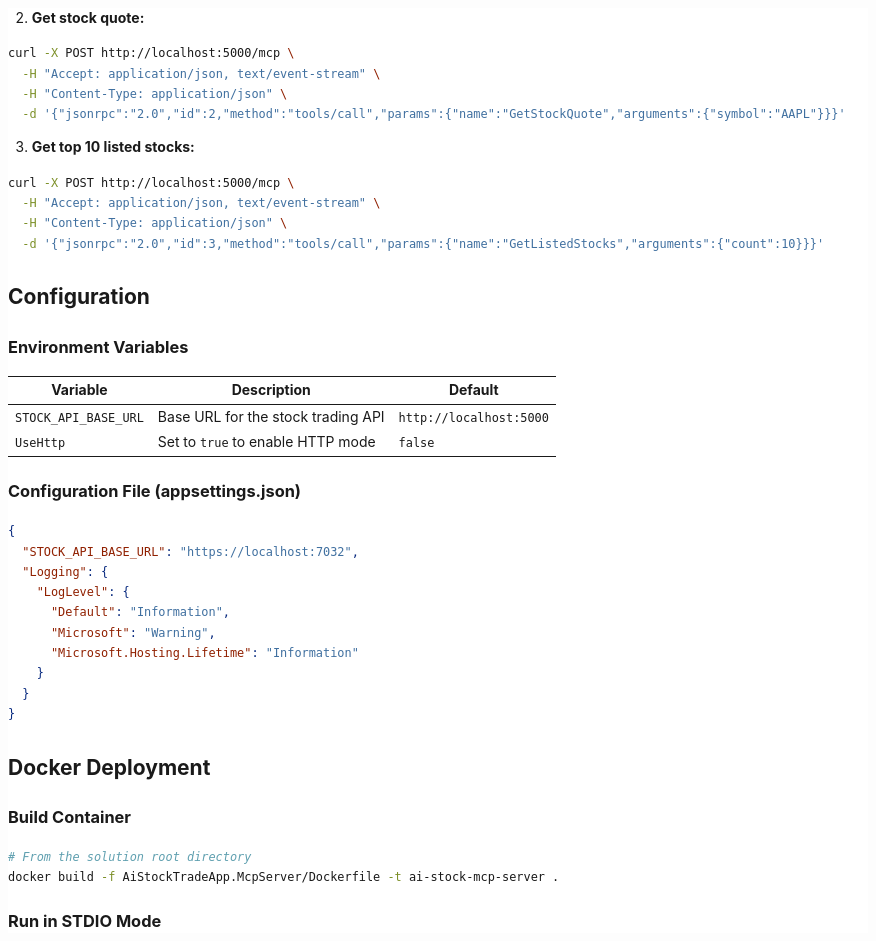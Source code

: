 2. **Get stock quote:**
```bash
curl -X POST http://localhost:5000/mcp \
  -H "Accept: application/json, text/event-stream" \
  -H "Content-Type: application/json" \
  -d '{"jsonrpc":"2.0","id":2,"method":"tools/call","params":{"name":"GetStockQuote","arguments":{"symbol":"AAPL"}}}'
```

3. **Get top 10 listed stocks:**
```bash
curl -X POST http://localhost:5000/mcp \
  -H "Accept: application/json, text/event-stream" \
  -H "Content-Type: application/json" \
  -d '{"jsonrpc":"2.0","id":3,"method":"tools/call","params":{"name":"GetListedStocks","arguments":{"count":10}}}'
```

## Configuration

### Environment Variables

| Variable | Description | Default |
|----------|-------------|---------|
| `STOCK_API_BASE_URL` | Base URL for the stock trading API | `http://localhost:5000` |
| `UseHttp` | Set to `true` to enable HTTP mode | `false` |

### Configuration File (appsettings.json)

```json
{
  "STOCK_API_BASE_URL": "https://localhost:7032",
  "Logging": {
    "LogLevel": {
      "Default": "Information",
      "Microsoft": "Warning",
      "Microsoft.Hosting.Lifetime": "Information"
    }
  }
}
```

## Docker Deployment

### Build Container

```bash
# From the solution root directory
docker build -f AiStockTradeApp.McpServer/Dockerfile -t ai-stock-mcp-server .
```

### Run in STDIO Mode
